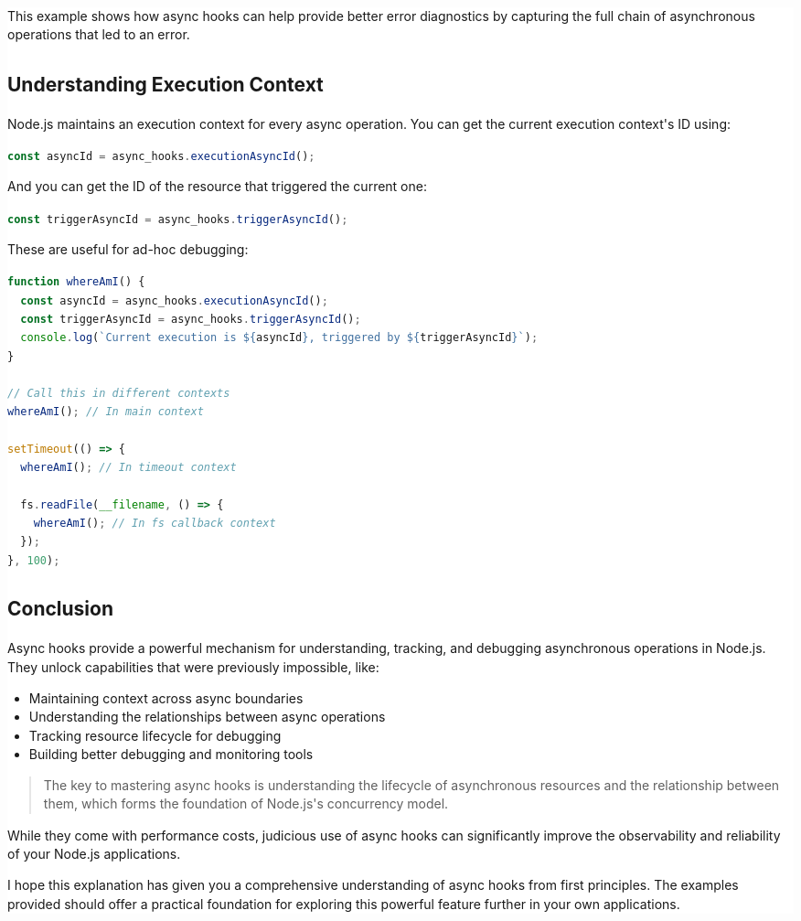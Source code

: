 This example shows how async hooks can help provide better error diagnostics by capturing the full chain of asynchronous operations that led to an error.

## Understanding Execution Context

Node.js maintains an execution context for every async operation. You can get the current execution context's ID using:

```javascript
const asyncId = async_hooks.executionAsyncId();
```

And you can get the ID of the resource that triggered the current one:

```javascript
const triggerAsyncId = async_hooks.triggerAsyncId();
```

These are useful for ad-hoc debugging:

```javascript
function whereAmI() {
  const asyncId = async_hooks.executionAsyncId();
  const triggerAsyncId = async_hooks.triggerAsyncId();
  console.log(`Current execution is ${asyncId}, triggered by ${triggerAsyncId}`);
}

// Call this in different contexts
whereAmI(); // In main context

setTimeout(() => {
  whereAmI(); // In timeout context
  
  fs.readFile(__filename, () => {
    whereAmI(); // In fs callback context
  });
}, 100);
```

## Conclusion

Async hooks provide a powerful mechanism for understanding, tracking, and debugging asynchronous operations in Node.js. They unlock capabilities that were previously impossible, like:

* Maintaining context across async boundaries
* Understanding the relationships between async operations
* Tracking resource lifecycle for debugging
* Building better debugging and monitoring tools

> The key to mastering async hooks is understanding the lifecycle of asynchronous resources and the relationship between them, which forms the foundation of Node.js's concurrency model.

While they come with performance costs, judicious use of async hooks can significantly improve the observability and reliability of your Node.js applications.

I hope this explanation has given you a comprehensive understanding of async hooks from first principles. The examples provided should offer a practical foundation for exploring this powerful feature further in your own applications.

